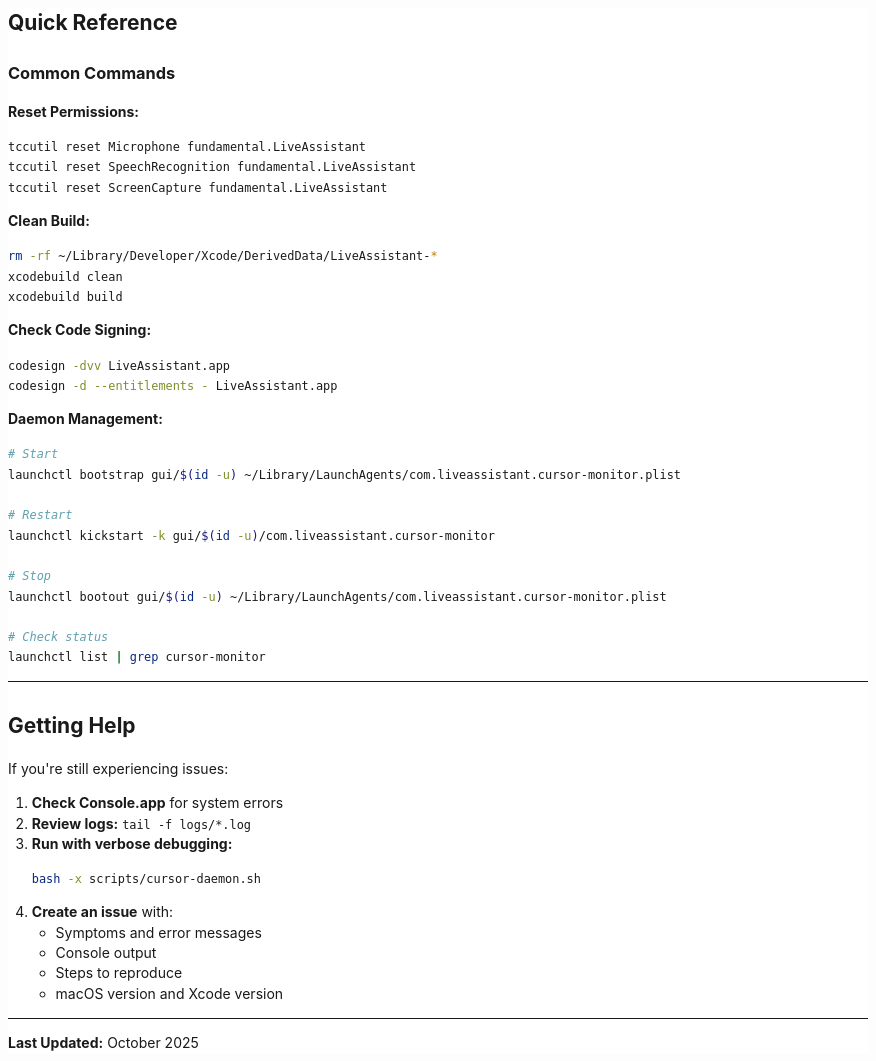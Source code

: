 
## Quick Reference

### Common Commands

**Reset Permissions:**
```bash
tccutil reset Microphone fundamental.LiveAssistant
tccutil reset SpeechRecognition fundamental.LiveAssistant
tccutil reset ScreenCapture fundamental.LiveAssistant
```

**Clean Build:**
```bash
rm -rf ~/Library/Developer/Xcode/DerivedData/LiveAssistant-*
xcodebuild clean
xcodebuild build
```

**Check Code Signing:**
```bash
codesign -dvv LiveAssistant.app
codesign -d --entitlements - LiveAssistant.app
```

**Daemon Management:**
```bash
# Start
launchctl bootstrap gui/$(id -u) ~/Library/LaunchAgents/com.liveassistant.cursor-monitor.plist

# Restart
launchctl kickstart -k gui/$(id -u)/com.liveassistant.cursor-monitor

# Stop
launchctl bootout gui/$(id -u) ~/Library/LaunchAgents/com.liveassistant.cursor-monitor.plist

# Check status
launchctl list | grep cursor-monitor
```

---

## Getting Help

If you're still experiencing issues:

1. **Check Console.app** for system errors
2. **Review logs:** `tail -f logs/*.log`
3. **Run with verbose debugging:**
   ```bash
   bash -x scripts/cursor-daemon.sh
   ```
4. **Create an issue** with:
   - Symptoms and error messages
   - Console output
   - Steps to reproduce
   - macOS version and Xcode version

---

**Last Updated:** October 2025


